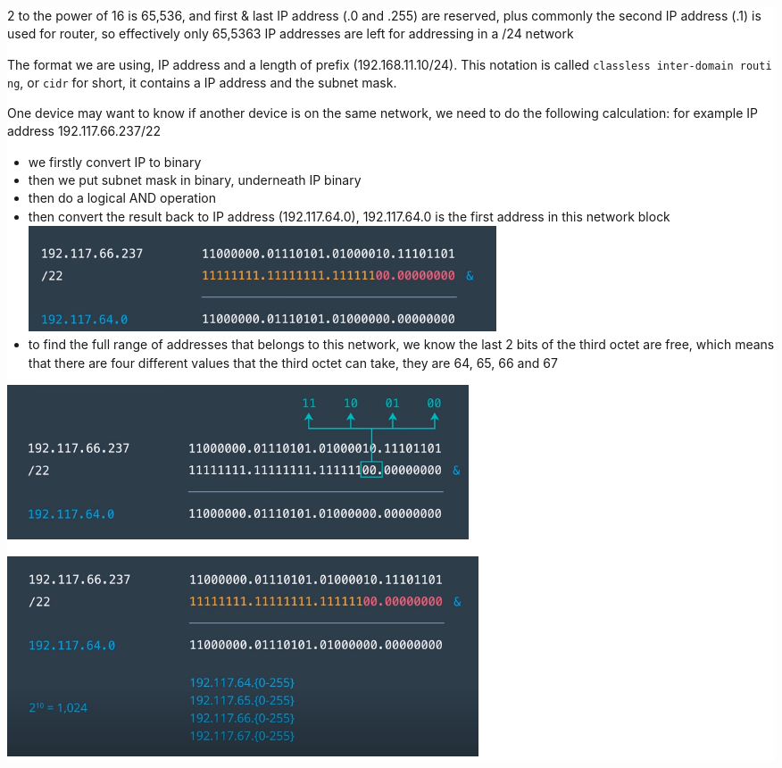 2 to the power of 16 is 65,536, and first & last IP address (.0 and .255) are reserved, plus commonly the second IP address (.1) is used for router, so effectively only 65,5363 IP addresses are left for addressing in a /24 network

The format we are using, IP address and a length of prefix (192.168.11.10/24). This notation is called `classless inter-domain routing`, or `cidr` for short, it contains a IP address and the subnet mask.

One device may want to know if another device is on the same network, we need to do the following calculation:
for example IP address 192.117.66.237/22

- we firstly convert IP to binary
- then we put subnet mask in binary, underneath IP binary
- then do a logical AND operation
- then convert the result back to IP address (192.117.64.0), 192.117.64.0 is the first address in this network block
  ![convert IP to binary](./docs/imgs/divide-network-block01.png)
- to find the full range of addresses that belongs to this network, we know the last 2 bits of the third octet are free, which means that there are four different values that the third octet can take, they are 64, 65, 66 and 67

![convert IP to binary](./docs/imgs/divide-network-block.png)

![convert IP to binary](./docs/imgs/check-ip-subnet.png)

